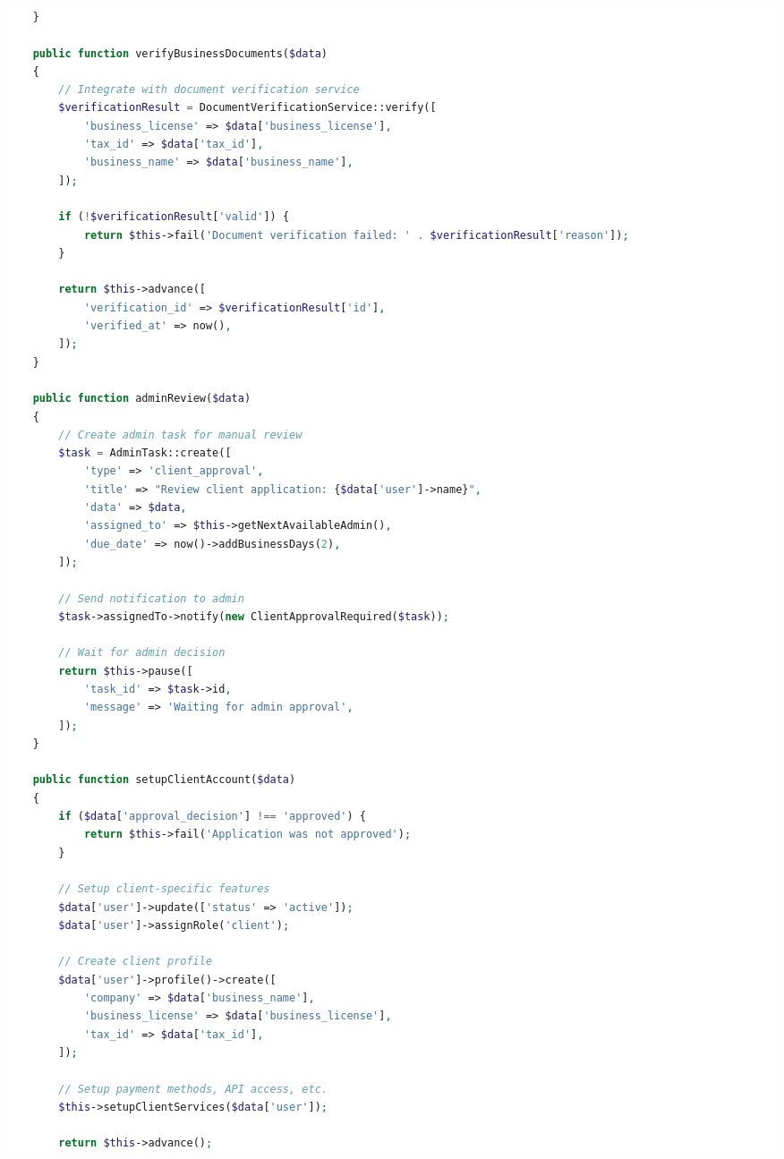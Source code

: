```php
    }

    public function verifyBusinessDocuments($data)
    {
        // Integrate with document verification service
        $verificationResult = DocumentVerificationService::verify([
            'business_license' => $data['business_license'],
            'tax_id' => $data['tax_id'],
            'business_name' => $data['business_name'],
        ]);

        if (!$verificationResult['valid']) {
            return $this->fail('Document verification failed: ' . $verificationResult['reason']);
        }

        return $this->advance([
            'verification_id' => $verificationResult['id'],
            'verified_at' => now(),
        ]);
    }

    public function adminReview($data)
    {
        // Create admin task for manual review
        $task = AdminTask::create([
            'type' => 'client_approval',
            'title' => "Review client application: {$data['user']->name}",
            'data' => $data,
            'assigned_to' => $this->getNextAvailableAdmin(),
            'due_date' => now()->addBusinessDays(2),
        ]);

        // Send notification to admin
        $task->assignedTo->notify(new ClientApprovalRequired($task));

        // Wait for admin decision
        return $this->pause([
            'task_id' => $task->id,
            'message' => 'Waiting for admin approval',
        ]);
    }

    public function setupClientAccount($data)
    {
        if ($data['approval_decision'] !== 'approved') {
            return $this->fail('Application was not approved');
        }

        // Setup client-specific features
        $data['user']->update(['status' => 'active']);
        $data['user']->assignRole('client');
        
        // Create client profile
        $data['user']->profile()->create([
            'company' => $data['business_name'],
            'business_license' => $data['business_license'],
            'tax_id' => $data['tax_id'],
        ]);

        // Setup payment methods, API access, etc.
        $this->setupClientServices($data['user']);

        return $this->advance();
```